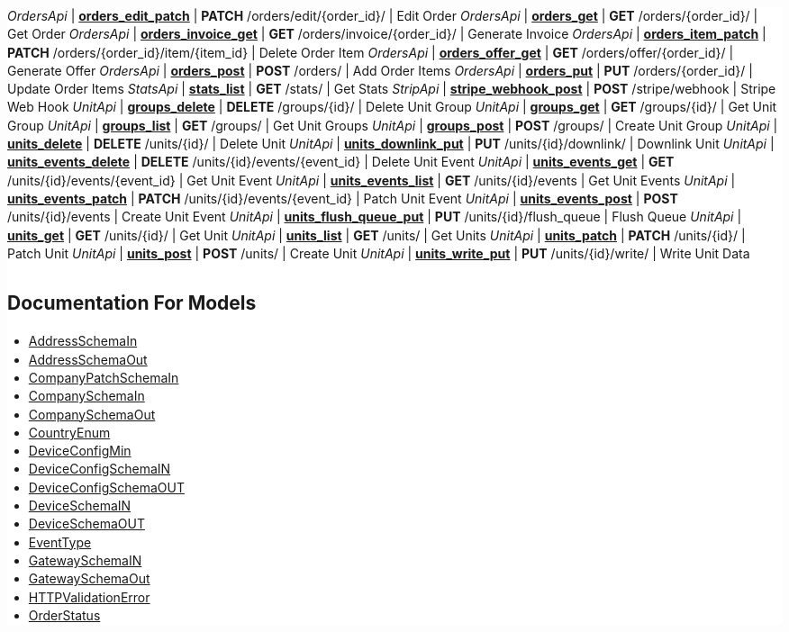 *OrdersApi* | [**orders_edit_patch**](docs/OrdersApi.md#orders_edit_patch) | **PATCH** /orders/edit/{order_id}/ | Edit Order
*OrdersApi* | [**orders_get**](docs/OrdersApi.md#orders_get) | **GET** /orders/{order_id}/ | Get Order
*OrdersApi* | [**orders_invoice_get**](docs/OrdersApi.md#orders_invoice_get) | **GET** /orders/invoice/{order_id}/ | Generate Invoice
*OrdersApi* | [**orders_item_patch**](docs/OrdersApi.md#orders_item_patch) | **PATCH** /orders/{order_id}/item/{item_id} | Delete Order Item
*OrdersApi* | [**orders_offer_get**](docs/OrdersApi.md#orders_offer_get) | **GET** /orders/offer/{order_id}/ | Generate Offer
*OrdersApi* | [**orders_post**](docs/OrdersApi.md#orders_post) | **POST** /orders/ | Add Order Items
*OrdersApi* | [**orders_put**](docs/OrdersApi.md#orders_put) | **PUT** /orders/{order_id}/ | Update Order Items
*StatsApi* | [**stats_list**](docs/StatsApi.md#stats_list) | **GET** /stats/ | Get Stats
*StripApi* | [**stripe_webhook_post**](docs/StripApi.md#stripe_webhook_post) | **POST** /stripe/webhook | Stripe Web Hook
*UnitApi* | [**groups_delete**](docs/UnitApi.md#groups_delete) | **DELETE** /groups/{id}/ | Delete Unit Group
*UnitApi* | [**groups_get**](docs/UnitApi.md#groups_get) | **GET** /groups/{id}/ | Get Unit Group
*UnitApi* | [**groups_list**](docs/UnitApi.md#groups_list) | **GET** /groups/ | Get Unit Groups
*UnitApi* | [**groups_post**](docs/UnitApi.md#groups_post) | **POST** /groups/ | Create Unit Group
*UnitApi* | [**units_delete**](docs/UnitApi.md#units_delete) | **DELETE** /units/{id}/ | Delete Unit
*UnitApi* | [**units_downlink_put**](docs/UnitApi.md#units_downlink_put) | **PUT** /units/{id}/downlink/ | Downlink Unit
*UnitApi* | [**units_events_delete**](docs/UnitApi.md#units_events_delete) | **DELETE** /units/{id}/events/{event_id} | Delete Unit Event
*UnitApi* | [**units_events_get**](docs/UnitApi.md#units_events_get) | **GET** /units/{id}/events/{event_id} | Get Unit Event
*UnitApi* | [**units_events_list**](docs/UnitApi.md#units_events_list) | **GET** /units/{id}/events | Get Unit Events
*UnitApi* | [**units_events_patch**](docs/UnitApi.md#units_events_patch) | **PATCH** /units/{id}/events/{event_id} | Patch Unit Event
*UnitApi* | [**units_events_post**](docs/UnitApi.md#units_events_post) | **POST** /units/{id}/events | Create Unit Event
*UnitApi* | [**units_flush_queue_put**](docs/UnitApi.md#units_flush_queue_put) | **PUT** /units/{id}/flush_queue | Flush Queue
*UnitApi* | [**units_get**](docs/UnitApi.md#units_get) | **GET** /units/{id}/ | Get Unit
*UnitApi* | [**units_list**](docs/UnitApi.md#units_list) | **GET** /units/ | Get Units
*UnitApi* | [**units_patch**](docs/UnitApi.md#units_patch) | **PATCH** /units/{id}/ | Patch Unit
*UnitApi* | [**units_post**](docs/UnitApi.md#units_post) | **POST** /units/ | Create Unit
*UnitApi* | [**units_write_put**](docs/UnitApi.md#units_write_put) | **PUT** /units/{id}/write/ | Write Unit Data


## Documentation For Models

 - [AddressSchemaIn](docs/AddressSchemaIn.md)
 - [AddressSchemaOut](docs/AddressSchemaOut.md)
 - [CompanyPatchSchemaIn](docs/CompanyPatchSchemaIn.md)
 - [CompanySchemaIn](docs/CompanySchemaIn.md)
 - [CompanySchemaOut](docs/CompanySchemaOut.md)
 - [CountryEnum](docs/CountryEnum.md)
 - [DeviceConfigMin](docs/DeviceConfigMin.md)
 - [DeviceConfigSchemaIN](docs/DeviceConfigSchemaIN.md)
 - [DeviceConfigSchemaOUT](docs/DeviceConfigSchemaOUT.md)
 - [DeviceSchemaIN](docs/DeviceSchemaIN.md)
 - [DeviceSchemaOUT](docs/DeviceSchemaOUT.md)
 - [EventType](docs/EventType.md)
 - [GatewaySchemaIN](docs/GatewaySchemaIN.md)
 - [GatewaySchemaOut](docs/GatewaySchemaOut.md)
 - [HTTPValidationError](docs/HTTPValidationError.md)
 - [OrderStatus](docs/OrderStatus.md)